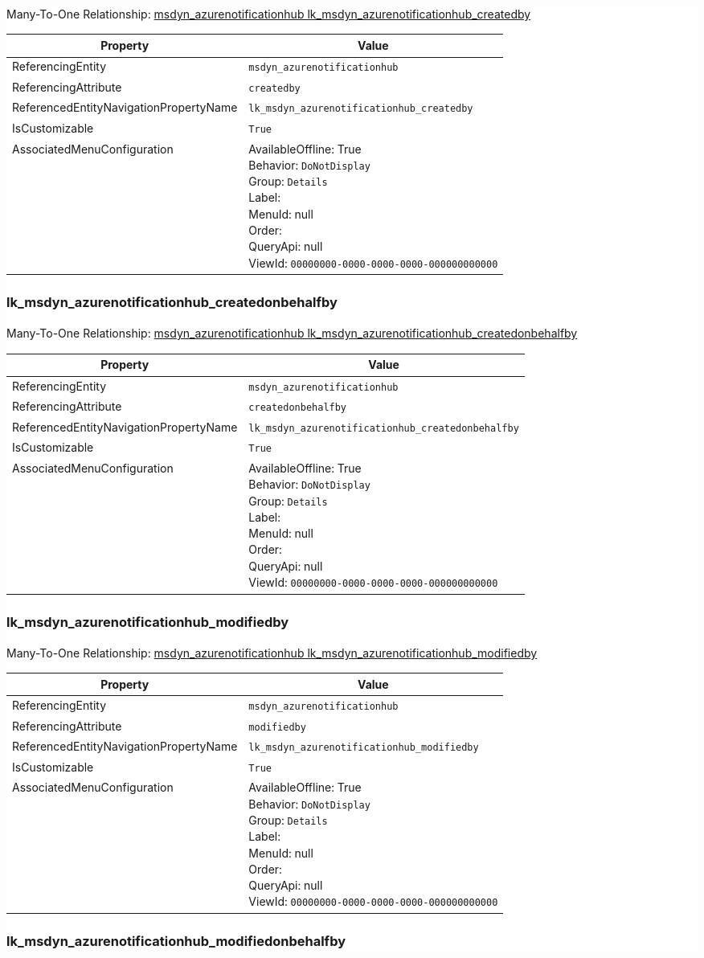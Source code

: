 Many-To-One Relationship: [msdyn_azurenotificationhub lk_msdyn_azurenotificationhub_createdby](msdyn_azurenotificationhub.md#BKMK_lk_msdyn_azurenotificationhub_createdby)

|Property|Value|
|---|---|
|ReferencingEntity|`msdyn_azurenotificationhub`|
|ReferencingAttribute|`createdby`|
|ReferencedEntityNavigationPropertyName|`lk_msdyn_azurenotificationhub_createdby`|
|IsCustomizable|`True`|
|AssociatedMenuConfiguration|AvailableOffline: True<br />Behavior: `DoNotDisplay`<br />Group: `Details`<br />Label: <br />MenuId: null<br />Order: <br />QueryApi: null<br />ViewId: `00000000-0000-0000-0000-000000000000`|

### <a name="BKMK_lk_msdyn_azurenotificationhub_createdonbehalfby"></a> lk_msdyn_azurenotificationhub_createdonbehalfby

Many-To-One Relationship: [msdyn_azurenotificationhub lk_msdyn_azurenotificationhub_createdonbehalfby](msdyn_azurenotificationhub.md#BKMK_lk_msdyn_azurenotificationhub_createdonbehalfby)

|Property|Value|
|---|---|
|ReferencingEntity|`msdyn_azurenotificationhub`|
|ReferencingAttribute|`createdonbehalfby`|
|ReferencedEntityNavigationPropertyName|`lk_msdyn_azurenotificationhub_createdonbehalfby`|
|IsCustomizable|`True`|
|AssociatedMenuConfiguration|AvailableOffline: True<br />Behavior: `DoNotDisplay`<br />Group: `Details`<br />Label: <br />MenuId: null<br />Order: <br />QueryApi: null<br />ViewId: `00000000-0000-0000-0000-000000000000`|

### <a name="BKMK_lk_msdyn_azurenotificationhub_modifiedby"></a> lk_msdyn_azurenotificationhub_modifiedby

Many-To-One Relationship: [msdyn_azurenotificationhub lk_msdyn_azurenotificationhub_modifiedby](msdyn_azurenotificationhub.md#BKMK_lk_msdyn_azurenotificationhub_modifiedby)

|Property|Value|
|---|---|
|ReferencingEntity|`msdyn_azurenotificationhub`|
|ReferencingAttribute|`modifiedby`|
|ReferencedEntityNavigationPropertyName|`lk_msdyn_azurenotificationhub_modifiedby`|
|IsCustomizable|`True`|
|AssociatedMenuConfiguration|AvailableOffline: True<br />Behavior: `DoNotDisplay`<br />Group: `Details`<br />Label: <br />MenuId: null<br />Order: <br />QueryApi: null<br />ViewId: `00000000-0000-0000-0000-000000000000`|

### <a name="BKMK_lk_msdyn_azurenotificationhub_modifiedonbehalfby"></a> lk_msdyn_azurenotificationhub_modifiedonbehalfby
